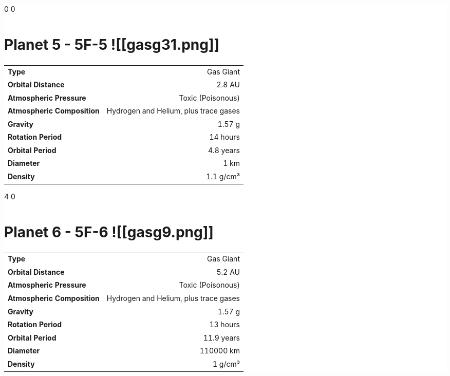 

0
0



# Planet 5 - 5F-5 ![[gasg31.png]]
|                             |                           |
| --------------------------- | -------------------------:|
| **Type**                    |             Gas Giant |
| **Orbital Distance**        |   2.8 AU |
| **Atmospheric Pressure**    |       Toxic (Poisonous) |
| **Atmospheric Composition** |      Hydrogen and Helium, plus trace gases |
| **Gravity**                 |        1.57 g |
| **Rotation Period**         |  14 hours |
| **Orbital Period** | 4.8 years |
| **Diameter**                |      1 km | 
| **Density**                 |    1.1 g/cm³ |



4
0



# Planet 6 - 5F-6 ![[gasg9.png]]
|                             |                           |
| --------------------------- | -------------------------:|
| **Type**                    |             Gas Giant |
| **Orbital Distance**        |   5.2 AU |
| **Atmospheric Pressure**    |       Toxic (Poisonous) |
| **Atmospheric Composition** |      Hydrogen and Helium, plus trace gases |
| **Gravity**                 |        1.57 g |
| **Rotation Period**         |  13 hours |
| **Orbital Period** | 11.9 years |
| **Diameter**                |      110000 km | 
| **Density**                 |    1 g/cm³ |

